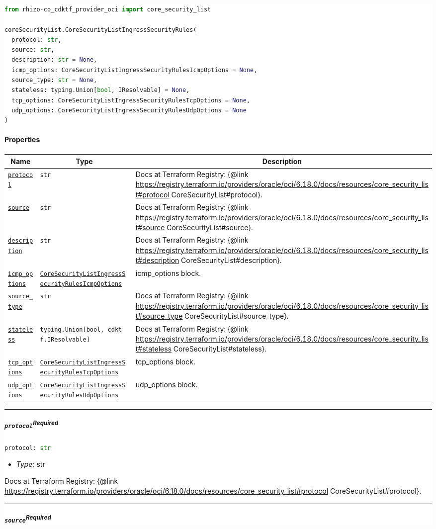 ```python
from rhizo-co_cdktf_provider_oci import core_security_list

coreSecurityList.CoreSecurityListIngressSecurityRules(
  protocol: str,
  source: str,
  description: str = None,
  icmp_options: CoreSecurityListIngressSecurityRulesIcmpOptions = None,
  source_type: str = None,
  stateless: typing.Union[bool, IResolvable] = None,
  tcp_options: CoreSecurityListIngressSecurityRulesTcpOptions = None,
  udp_options: CoreSecurityListIngressSecurityRulesUdpOptions = None
)
```

#### Properties <a name="Properties" id="Properties"></a>

| **Name** | **Type** | **Description** |
| --- | --- | --- |
| <code><a href="#rhizo-co-terraform-provider-oci.coreSecurityList.CoreSecurityListIngressSecurityRules.property.protocol">protocol</a></code> | <code>str</code> | Docs at Terraform Registry: {@link https://registry.terraform.io/providers/oracle/oci/6.18.0/docs/resources/core_security_list#protocol CoreSecurityList#protocol}. |
| <code><a href="#rhizo-co-terraform-provider-oci.coreSecurityList.CoreSecurityListIngressSecurityRules.property.source">source</a></code> | <code>str</code> | Docs at Terraform Registry: {@link https://registry.terraform.io/providers/oracle/oci/6.18.0/docs/resources/core_security_list#source CoreSecurityList#source}. |
| <code><a href="#rhizo-co-terraform-provider-oci.coreSecurityList.CoreSecurityListIngressSecurityRules.property.description">description</a></code> | <code>str</code> | Docs at Terraform Registry: {@link https://registry.terraform.io/providers/oracle/oci/6.18.0/docs/resources/core_security_list#description CoreSecurityList#description}. |
| <code><a href="#rhizo-co-terraform-provider-oci.coreSecurityList.CoreSecurityListIngressSecurityRules.property.icmpOptions">icmp_options</a></code> | <code><a href="#rhizo-co-terraform-provider-oci.coreSecurityList.CoreSecurityListIngressSecurityRulesIcmpOptions">CoreSecurityListIngressSecurityRulesIcmpOptions</a></code> | icmp_options block. |
| <code><a href="#rhizo-co-terraform-provider-oci.coreSecurityList.CoreSecurityListIngressSecurityRules.property.sourceType">source_type</a></code> | <code>str</code> | Docs at Terraform Registry: {@link https://registry.terraform.io/providers/oracle/oci/6.18.0/docs/resources/core_security_list#source_type CoreSecurityList#source_type}. |
| <code><a href="#rhizo-co-terraform-provider-oci.coreSecurityList.CoreSecurityListIngressSecurityRules.property.stateless">stateless</a></code> | <code>typing.Union[bool, cdktf.IResolvable]</code> | Docs at Terraform Registry: {@link https://registry.terraform.io/providers/oracle/oci/6.18.0/docs/resources/core_security_list#stateless CoreSecurityList#stateless}. |
| <code><a href="#rhizo-co-terraform-provider-oci.coreSecurityList.CoreSecurityListIngressSecurityRules.property.tcpOptions">tcp_options</a></code> | <code><a href="#rhizo-co-terraform-provider-oci.coreSecurityList.CoreSecurityListIngressSecurityRulesTcpOptions">CoreSecurityListIngressSecurityRulesTcpOptions</a></code> | tcp_options block. |
| <code><a href="#rhizo-co-terraform-provider-oci.coreSecurityList.CoreSecurityListIngressSecurityRules.property.udpOptions">udp_options</a></code> | <code><a href="#rhizo-co-terraform-provider-oci.coreSecurityList.CoreSecurityListIngressSecurityRulesUdpOptions">CoreSecurityListIngressSecurityRulesUdpOptions</a></code> | udp_options block. |

---

##### `protocol`<sup>Required</sup> <a name="protocol" id="rhizo-co-terraform-provider-oci.coreSecurityList.CoreSecurityListIngressSecurityRules.property.protocol"></a>

```python
protocol: str
```

- *Type:* str

Docs at Terraform Registry: {@link https://registry.terraform.io/providers/oracle/oci/6.18.0/docs/resources/core_security_list#protocol CoreSecurityList#protocol}.

---

##### `source`<sup>Required</sup> <a name="source" id="rhizo-co-terraform-provider-oci.coreSecurityList.CoreSecurityListIngressSecurityRules.property.source"></a>

